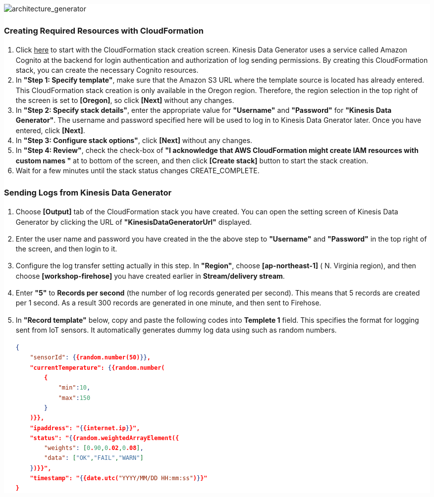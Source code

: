 ![architecture_generator](../images/architecture_generator.png)

### Creating Required Resources with CloudFormation

1. Click [here](https://console.aws.amazon.com/cloudformation/home?region=us-west-2#/stacks/new?stackName=Kinesis-Data-Generator-Cognito-User&templateURL=https://aws-kdg-tools.s3.us-west-2.amazonaws.com/cognito-setup.json) to start with the CloudFormation stack creation screen. Kinesis Data Generator uses a service called Amazon Cognito at the backend for login authentication and authorization of log sending permissions. By creating this CloudFormation stack, you can create the necessary Cognito resources.
1. In **"Step 1: Specify template"**, make sure that the Amazon S3 URL where the template source is located has already entered. This CloudFormation stack creation is only available in the Oregon region. Therefore, the region selection in the top right of the screen is set to **[Oregon]**, so click **[Next]** without any changes.
1. In **"Step 2: Specify stack details"**, enter the appropriate value for **"Username"** and **"Password"** for **"Kinesis Data Generator"**. The username and password specified here will be used to log in to Kinesis Data Gnerator later. Once you have entered, click **[Next]**.
1. In **"Step 3: Configure stack options"**, click **[Next]** without any changes.
1. In **"Step 4: Review"**, check the check-box of **"I acknowledge that AWS CloudFormation might create IAM resources with custom names "** at to bottom of the screen, and then click **[Create stack]** button to start the stack creation.
1. Wait for a few minutes until the stack status changes  CREATE_COMPLETE.

### Sending Logs from Kinesis Data Generator

1. Choose **[Output]** tab of the CloudFormation stack you have created. You can open the setting screen of Kinesis Data Generator by clicking the URL of **"KinesisDataGeneratorUrl"** displayed.

1. Enter the user name and password you have created in the the above step to **"Username"** and **"Password"** in the top right of the screen, and then login to it.

1. Configure the log transfer setting actually in this step. In **"Region"**, choose **[ap-northeast-1]** ( N. Virginia region), and then choose **[workshop-firehose]** you have created earlier in **Stream/delivery stream**.

1. Enter **"5"** to **Records per second** (the number of log records generated per second). This means that 5 records are created per 1 second. As a result 300 records are generated in one minute, and then sent to Firehose.

1. In **"Record template"** below, copy and paste the following codes into **Templete 1** field. This specifies the format for logging sent from IoT sensors. It automatically generates dummy log data using such as random numbers.

   ```json
   {
       "sensorId": {{random.number(50)}},
       "currentTemperature": {{random.number(
           {
               "min":10,
               "max":150
           }
       )}},
       "ipaddress": "{{internet.ip}}",
       "status": "{{random.weightedArrayElement({
           "weights": [0.90,0.02,0.08],
           "data": ["OK","FAIL","WARN"]
       })}}",
       "timestamp": "{{date.utc("YYYY/MM/DD HH:mm:ss")}}"
   }
   ```
